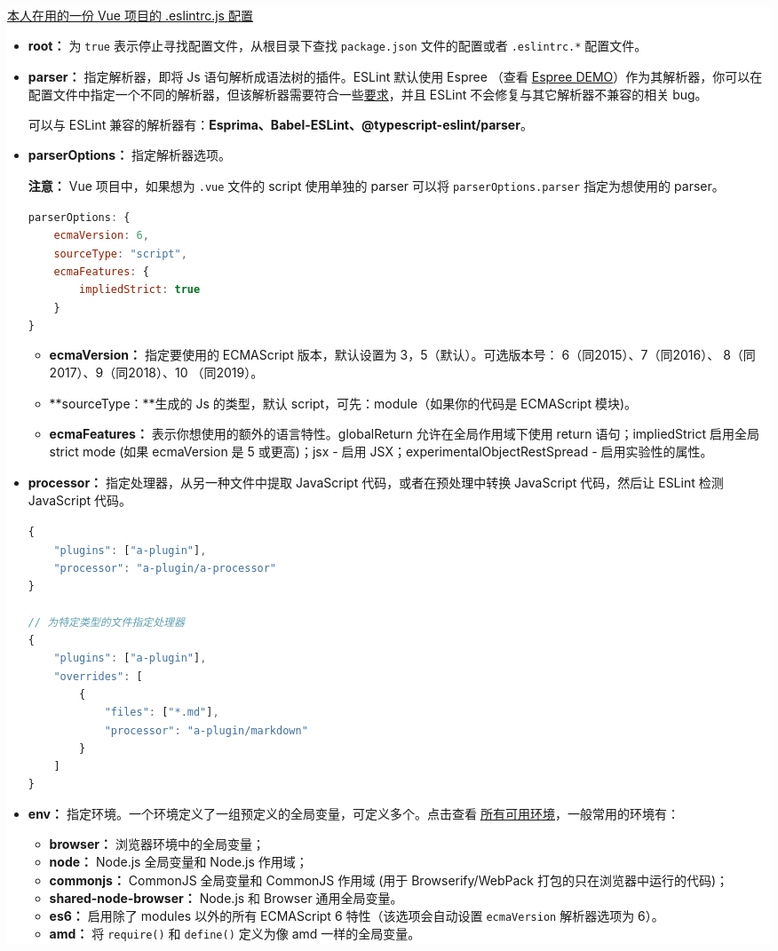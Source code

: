 [本人在用的一份 Vue 项目的 .eslintrc.js 配置](https://my-files-1259410276.cos.ap-chengdu.myqcloud.com/js/.eslintrc.js)

* **root：** 为 `true` 表示停止寻找配置文件，从根目录下查找 `package.json` 文件的配置或者 `.eslintrc.*` 配置文件。

* **parser：** 指定解析器，即将 Js 语句解析成语法树的插件。ESLint 默认使用 Espree （查看 [Espree DEMO](https://cn.eslint.org/parser/)）作为其解析器，你可以在配置文件中指定一个不同的解析器，但该解析器需要符合一些[要求](https://cn.eslint.org/docs/user-guide/configuring#specifying-parser)，并且 ESLint 不会修复与其它解析器不兼容的相关 bug。

  可以与 ESLint 兼容的解析器有：**Esprima、Babel-ESLint、@typescript-eslint/parser**。

* **parserOptions：** 指定解析器选项。

  **注意：** Vue 项目中，如果想为 `.vue` 文件的 script 使用单独的 parser 可以将 `parserOptions.parser` 指定为想使用的 parser。

  ```js
  parserOptions: {
      ecmaVersion: 6,
      sourceType: "script",
      ecmaFeatures: {
          impliedStrict: true
      }
  }
  ```

  * **ecmaVersion：** 指定要使用的 ECMAScript 版本，默认设置为 3，5（默认）。可选版本号： 6（同2015）、7（同2016）、 8（同 2017）、9（同2018）、10 （同2019）。

  * **sourceType：**生成的 Js 的类型，默认 script，可先：module（如果你的代码是 ECMAScript 模块)。

  * **ecmaFeatures：** 表示你想使用的额外的语言特性。globalReturn 允许在全局作用域下使用 return 语句；impliedStrict 启用全局 strict mode (如果 ecmaVersion 是 5 或更高)；jsx - 启用 JSX；experimentalObjectRestSpread - 启用实验性的属性。

* **processor：** 指定处理器，从另一种文件中提取 JavaScript 代码，或者在预处理中转换 JavaScript 代码，然后让 ESLint 检测 JavaScript 代码。

  ```js
  {
      "plugins": ["a-plugin"],
      "processor": "a-plugin/a-processor"
  }
  
  // 为特定类型的文件指定处理器
  {
      "plugins": ["a-plugin"],
      "overrides": [
          {
              "files": ["*.md"],
              "processor": "a-plugin/markdown"
          }
      ]
  }
  ```

* **env：** 指定环境。一个环境定义了一组预定义的全局变量，可定义多个。点击查看 [所有可用环境](https://cn.eslint.org/docs/user-guide/configuring#specifying-environments)，一般常用的环境有：

  - **browser：** 浏览器环境中的全局变量；
  - **node：** Node.js 全局变量和 Node.js 作用域；
  - **commonjs：** CommonJS 全局变量和 CommonJS 作用域 (用于 Browserify/WebPack 打包的只在浏览器中运行的代码)；
  - **shared-node-browser：** Node.js 和 Browser 通用全局变量。
  - **es6：** 启用除了 modules 以外的所有 ECMAScript 6 特性（该选项会自动设置 `ecmaVersion` 解析器选项为 6）。
  - **amd：** 将 `require()` 和 `define()` 定义为像 amd 一样的全局变量。
